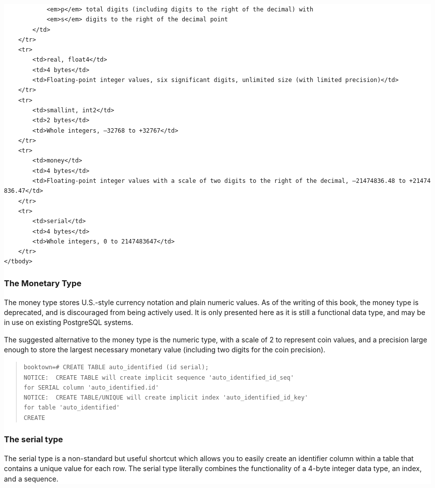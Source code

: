 				<em>p</em> total digits (including digits to the right of the decimal) with 
				<em>s</em> digits to the right of the decimal point
			</td>
		</tr>
		<tr>
			<td>real, float4</td>
			<td>4 bytes</td>
			<td>Floating-point integer values, six significant digits, unlimited size (with limited precision)</td>
		</tr>
		<tr>
			<td>smallint, int2</td>
			<td>2 bytes</td>
			<td>Whole integers, –32768 to +32767</td>
		</tr>
		<tr>
			<td>money</td>
			<td>4 bytes</td>
			<td>Floating-point integer values with a scale of two digits to the right of the decimal, —21474836.48 to +21474836.47</td>
		</tr>
		<tr>
			<td>serial</td>
			<td>4 bytes</td>
			<td>Whole integers, 0 to 2147483647</td>
		</tr>
	</tbody>
</table>


### The Monetary Type

The money type stores U.S.-style currency notation and plain numeric values. As of the writing of this book, the money type is deprecated,
and is discouraged from being actively used. It is only presented here as it is still a functional data type, and may be in use on existing
PostgreSQL systems.

The suggested alternative to the money type is the numeric type, with a scale of 2 to represent coin values, and a precision large enough to
store the largest necessary monetary value (including two digits for the coin precision).


>     booktown=# CREATE TABLE auto_identified (id serial);
>     NOTICE:  CREATE TABLE will create implicit sequence 'auto_identified_id_seq'
>     for SERIAL column 'auto_identified.id'
>     NOTICE:  CREATE TABLE/UNIQUE will create implicit index 'auto_identified_id_key'
>     for table 'auto_identified'
>     CREATE

### The serial type

The serial type is a non-standard but useful shortcut which allows you to easily create an identifier column within a table that contains a
unique value for each row. The serial type literally combines the functionality of a 4-byte integer data type, an index, and a sequence.
